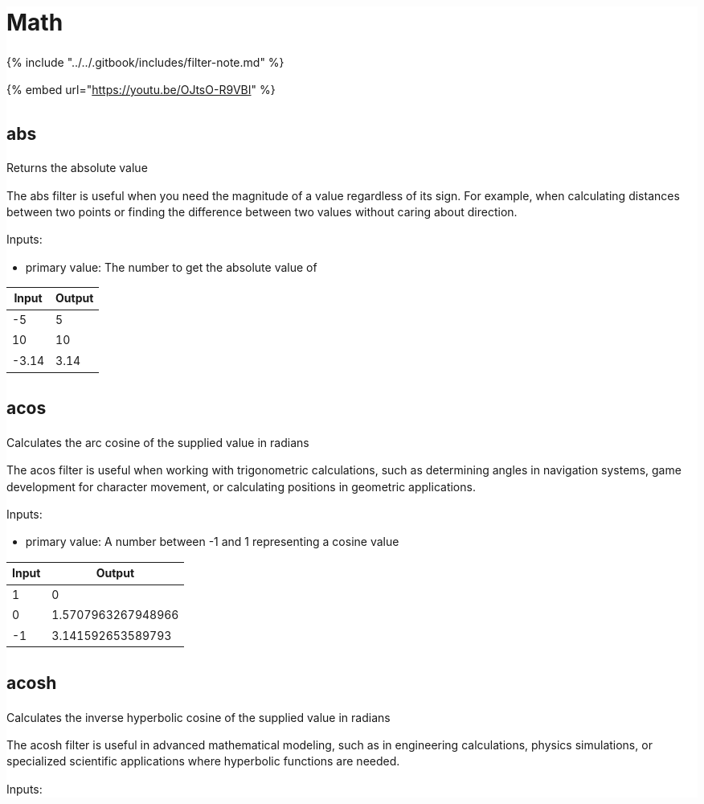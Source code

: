 # Math

{% include "../../.gitbook/includes/filter-note.md" %}

{% embed url="https://youtu.be/OJtsO-R9VBI" %}

## abs

Returns the absolute value

The abs filter is useful when you need the magnitude of a value regardless of its sign. For example, when calculating distances between two points or finding the difference between two values without caring about direction.

Inputs:

* primary value: The number to get the absolute value of

| Input | Output |
| ----- | ------ |
| -5    | 5      |
| 10    | 10     |
| -3.14 | 3.14   |

## acos

Calculates the arc cosine of the supplied value in radians

The acos filter is useful when working with trigonometric calculations, such as determining angles in navigation systems, game development for character movement, or calculating positions in geometric applications.

Inputs:

* primary value: A number between -1 and 1 representing a cosine value

| Input | Output             |
| ----- | ------------------ |
| 1     | 0                  |
| 0     | 1.5707963267948966 |
| -1    | 3.141592653589793  |

## acosh

Calculates the inverse hyperbolic cosine of the supplied value in radians

The acosh filter is useful in advanced mathematical modeling, such as in engineering calculations, physics simulations, or specialized scientific applications where hyperbolic functions are needed.

Inputs:
